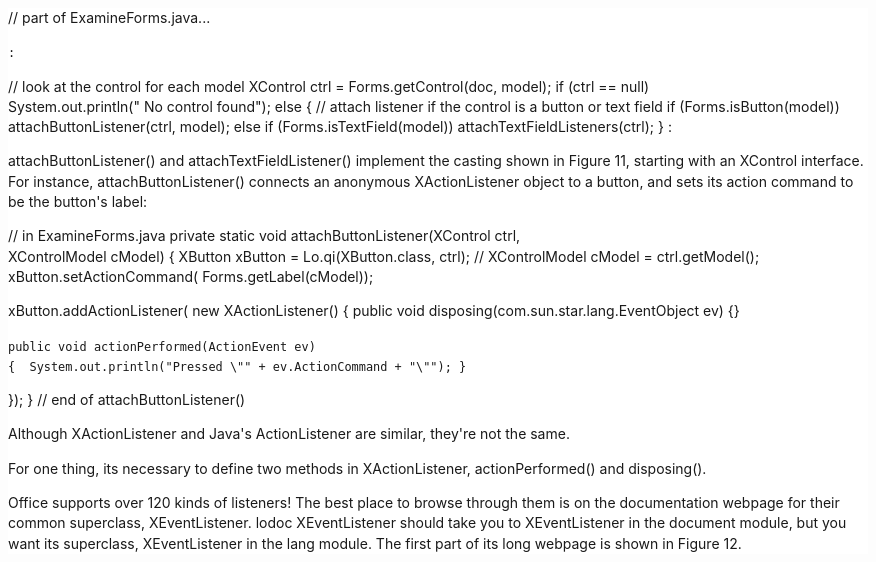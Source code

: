 // part of ExamineForms.java... 

    : 
// look at the control for each model 
XControl ctrl = Forms.getControl(doc, model); 
if (ctrl == null)  
  System.out.println("   No control found"); 
else {   // attach listener if the control is a button or text field 
    if (Forms.isButton(model)) 
      attachButtonListener(ctrl, model); 
    else if (Forms.isTextField(model)) 
      attachTextFieldListeners(ctrl); 
} 
    : 
 
attachButtonListener() and attachTextFieldListener() implement the casting shown in 
Figure 11, starting with an XControl interface. For instance, attachButtonListener() 
connects an anonymous XActionListener object to a button, and sets its action 
command to be the button's label: 
 
// in ExamineForms.java 
private static void attachButtonListener(XControl ctrl,  
                                       XControlModel cModel) 
{ XButton xButton = Lo.qi(XButton.class, ctrl); 
  // XControlModel cModel = ctrl.getModel(); 
  xButton.setActionCommand( Forms.getLabel(cModel)); 
 
  xButton.addActionListener( new XActionListener() { 
    public void disposing(com.sun.star.lang.EventObject ev) {} 
 
    public void actionPerformed(ActionEvent ev) 
    {  System.out.println("Pressed \"" + ev.ActionCommand + "\""); } 
  }); 
}  // end of attachButtonListener() 
 
Although XActionListener and Java's ActionListener are similar, they're not the same. 

For one thing, its necessary to define two methods in XActionListener, 
actionPerformed() and disposing(). 

Office supports over 120 kinds of listeners! The best place to browse through them is 
on the documentation webpage for their common superclass, XEventListener. lodoc 
XEventListener should take you to XEventListener in the document module, but 
you want its superclass, XEventListener in the lang module. The first part of its long 
webpage is shown in Figure 12. 

 
 

